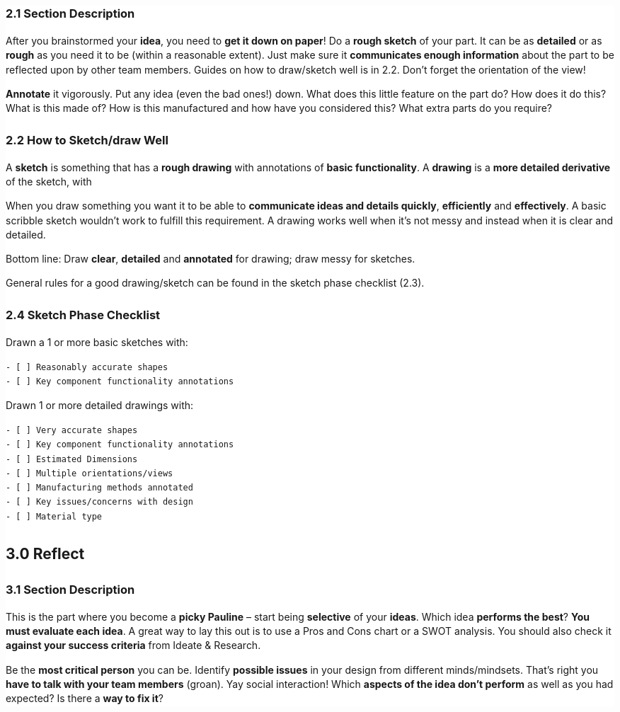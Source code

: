### 2.1 Section Description

After you brainstormed your **idea**, you need to **get it down on paper**! Do a **rough sketch** of your part. It can be as **detailed** or as **rough** as you need it to be (within a reasonable extent). Just make sure it **communicates enough information** about the part to be reflected upon by other team members. Guides on how to draw/sketch well is in 2.2. Don’t forget the orientation of the view!

**Annotate** it vigorously. Put any idea (even the bad ones!) down. What does this little feature on the part do? How does it do this? What is this made of? How is this manufactured and how have you considered this? What extra parts do you require?

### 2.2 How to Sketch/draw Well

A **sketch** is something that has a **rough drawing** with annotations of **basic functionality**. A **drawing** is a **more detailed derivative** of the sketch, with

When you draw something you want it to be able to **communicate ideas and details quickly**, **efficiently** and **effectively**. A basic scribble sketch wouldn’t work to fulfill this requirement. A drawing works well when it’s not messy and instead when it is clear and detailed.

Bottom line: Draw **clear**, **detailed** and **annotated** for drawing; draw messy for sketches.

General rules for a good drawing/sketch can be found in the sketch phase checklist (2.3).

### 2.4 Sketch Phase Checklist

Drawn a 1 or more basic sketches with:

    - [ ] Reasonably accurate shapes
    - [ ] Key component functionality annotations

Drawn 1 or more detailed drawings with:

    - [ ] Very accurate shapes
    - [ ] Key component functionality annotations
    - [ ] Estimated Dimensions
    - [ ] Multiple orientations/views
    - [ ] Manufacturing methods annotated
    - [ ] Key issues/concerns with design
    - [ ] Material type

## 3.0 Reflect

### 3.1 Section Description

This is the part where you become a **picky Pauline** – start being **selective** of your **ideas**. Which idea **performs the best**? **You must evaluate each idea**. A great way to lay this out is to use a Pros and Cons chart or a SWOT analysis. You should also check it **against your success criteria** from Ideate & Research.

Be the **most critical person** you can be. Identify **possible issues** in your design from different minds/mindsets. That’s right you **have to talk with your team members** (groan). Yay social interaction! Which **aspects of the idea don’t perform** as well as you had expected? Is there a **way to fix it**? 
